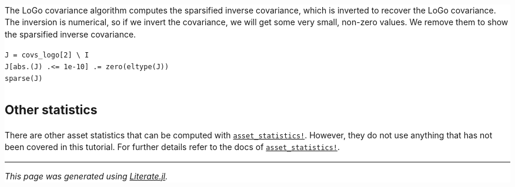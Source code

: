 The LoGo covariance algorithm computes the sparsified inverse covariance, which is inverted to recover the LoGo covariance. The inversion is numerical, so if we invert the covariance, we will get some very small, non-zero values. We remove them to show the sparsified inverse covariance.

````@example 2_asset_statistics
J = covs_logo[2] \ I
J[abs.(J) .<= 1e-10] .= zero(eltype(J))
sparse(J)
````

## Other statistics

There are other asset statistics that can be computed with [`asset_statistics!`](@ref). However, they do not use anything that has not been covered in this tutorial. For further details refer to the docs of [`asset_statistics!`](@ref).

* * *

*This page was generated using [Literate.jl](https://github.com/fredrikekre/Literate.jl).*
